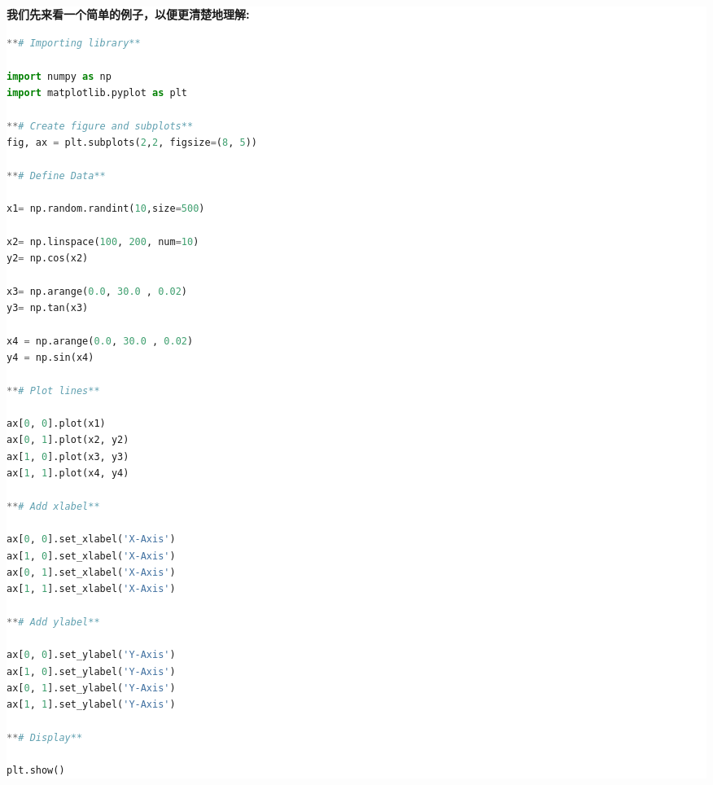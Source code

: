 **我们先来看一个简单的例子，以便更清楚地理解:**

```py
**# Importing library**

import numpy as np
import matplotlib.pyplot as plt

**# Create figure and subplots** 
fig, ax = plt.subplots(2,2, figsize=(8, 5))

**# Define Data**

x1= np.random.randint(10,size=500)

x2= np.linspace(100, 200, num=10)
y2= np.cos(x2)

x3= np.arange(0.0, 30.0 , 0.02) 
y3= np.tan(x3)

x4 = np.arange(0.0, 30.0 , 0.02) 
y4 = np.sin(x4)

**# Plot lines**

ax[0, 0].plot(x1)
ax[0, 1].plot(x2, y2)
ax[1, 0].plot(x3, y3)
ax[1, 1].plot(x4, y4)

**# Add xlabel**

ax[0, 0].set_xlabel('X-Axis')
ax[1, 0].set_xlabel('X-Axis')
ax[0, 1].set_xlabel('X-Axis')
ax[1, 1].set_xlabel('X-Axis')

**# Add ylabel**

ax[0, 0].set_ylabel('Y-Axis')
ax[1, 0].set_ylabel('Y-Axis')
ax[0, 1].set_ylabel('Y-Axis')
ax[1, 1].set_ylabel('Y-Axis')

**# Display**

plt.show()
```
